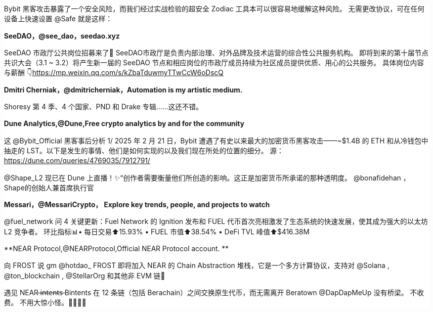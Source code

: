 Bybit 黑客攻击暴露了一个安全风险，而我们经过实战检验的超安全 Zodiac 工具本可以很容易地缓解这种风险。
无需更改协议，可在任何设备上快速设置
@Safe
就是这样：

**SeeDAO，@see_dao，seedao.xyz**

SeeDAO 市政厅公共岗位招募来了🎉
SeeDAO市政厅是负责内部治理、对外品牌及技术运营的综合性公共服务机构。
即将到来的第十届节点共识大会（3.1 ~ 3.2）将产生新一届的 SeeDAO 节点和相应岗位的市政厅成员持续为社区成员提供优质、用心的公共服务。
具体岗位内容与薪酬 👇https://mp.weixin.qq.com/s/kZbaTduwmyTTwCcW6oDscQ

**Dmitri Cherniak，@dmitricherniak，Automation is my artistic medium.**

Shoresy 第 4 季、4 个国家、PND 和 Drake 专辑......这还不错。


**Dune Analytics,@Dune,Free crypto analytics by and for the community**

这
@Bybit_Official
黑客事后分析
1/ 2025 年 2 月 21 日，Bybit 遭遇了有史以来最大的加密货币黑客攻击——~$1.4B 的 ETH 和从冷钱包中抽走的 LST。以下是发生的事情、他们是如何实现的以及我们现在所处的位置的细分。
源：https://dune.com/queries/4769035/7912791/

@Shape_L2
现已在 Dune 上直播！✨“创作者需要衡量他们所创造的影响。这正是加密货币所承诺的那种透明度。
@bonafidehan
，Shape的创始人兼首席执行官

**Messari，@MessariCrypto， Explore key trends, people, and projects to watch**

@fuel_network
问 4
关键更新：Fuel Network 的 Ignition 发布和 FUEL 代币首次亮相激发了生态系统的快速发展，使其成为强大的以太坊 L2 竞争者。
环比指标📊• 每日交易⬆️15.93%
• FUEL 市值⬆️38.54%
• DeFi TVL 峰值⬆️$416.38M



**NEAR Protocol,@NEARProtocol,Official NEAR Protocol account. **

向 FROST 说 gm
@hotdao_
FROST 即将加入 NEAR 的 Chain Abstraction 堆栈，它是一个多方计算协议，支持对
@Solana
,
@ton_blockchain
,
@StellarOrg
和其他非 EVM 链🧵

遇见 NEAR ̶i̶n̶t̶e̶n̶t̶s̶ Bintents
在 12 条链（包括 Berachain）之间交换原生代币，而无需离开 Beratown
@DapDapMeUp
没有桥梁。
不收费。
不用大惊小怪。🤜🐉🐻🤛
